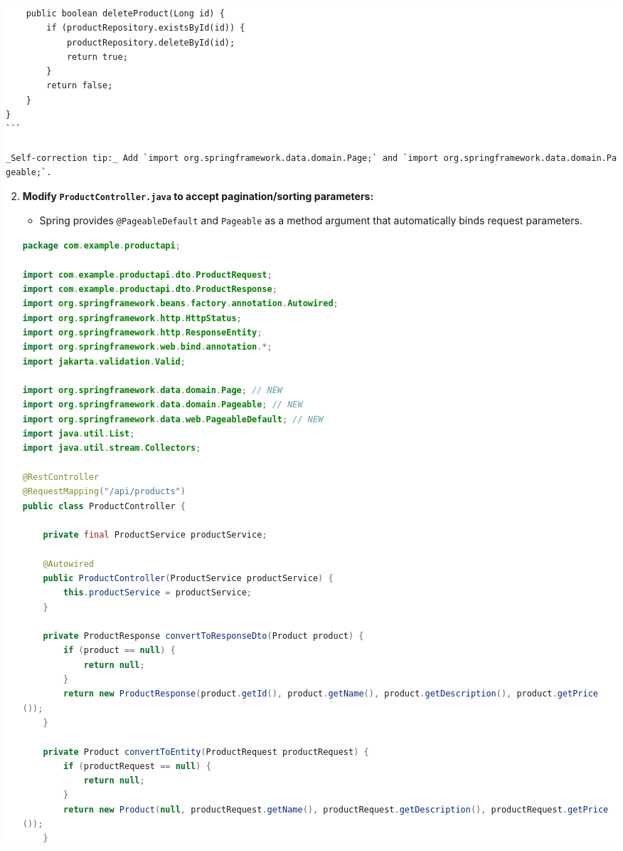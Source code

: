         public boolean deleteProduct(Long id) {
            if (productRepository.existsById(id)) {
                productRepository.deleteById(id);
                return true;
            }
            return false;
        }
    }
    ```
    
    _Self-correction tip:_ Add `import org.springframework.data.domain.Page;` and `import org.springframework.data.domain.Pageable;`.
    
2. **Modify `ProductController.java` to accept pagination/sorting parameters:**
    
    - Spring provides `@PageableDefault` and `Pageable` as a method argument that automatically binds request parameters.
        

    ```java
    package com.example.productapi;
    
    import com.example.productapi.dto.ProductRequest;
    import com.example.productapi.dto.ProductResponse;
    import org.springframework.beans.factory.annotation.Autowired;
    import org.springframework.http.HttpStatus;
    import org.springframework.http.ResponseEntity;
    import org.springframework.web.bind.annotation.*;
    import jakarta.validation.Valid;
    
    import org.springframework.data.domain.Page; // NEW
    import org.springframework.data.domain.Pageable; // NEW
    import org.springframework.data.web.PageableDefault; // NEW
    import java.util.List;
    import java.util.stream.Collectors;
    
    @RestController
    @RequestMapping("/api/products")
    public class ProductController {
    
        private final ProductService productService;
    
        @Autowired
        public ProductController(ProductService productService) {
            this.productService = productService;
        }
    
        private ProductResponse convertToResponseDto(Product product) {
            if (product == null) {
                return null;
            }
            return new ProductResponse(product.getId(), product.getName(), product.getDescription(), product.getPrice());
        }
    
        private Product convertToEntity(ProductRequest productRequest) {
            if (productRequest == null) {
                return null;
            }
            return new Product(null, productRequest.getName(), productRequest.getDescription(), productRequest.getPrice());
        }
    